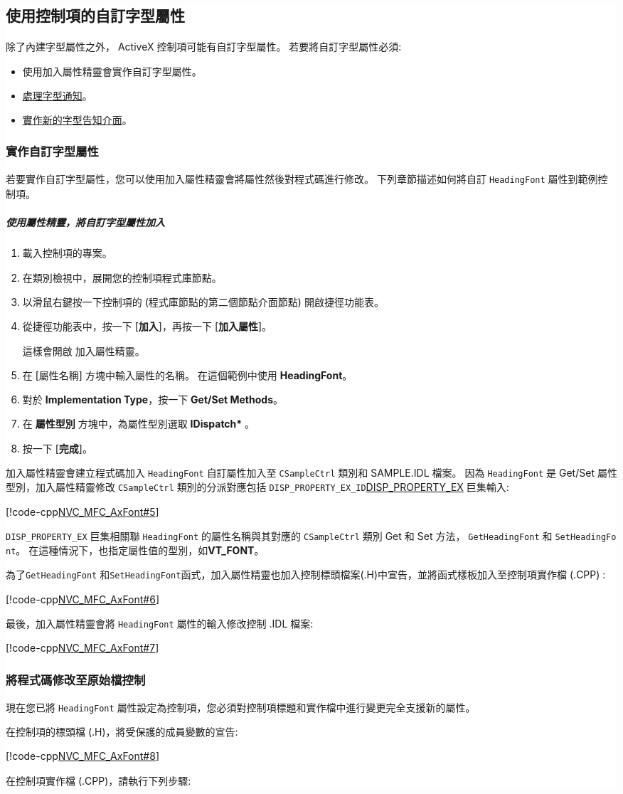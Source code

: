 ##  <a name="_core_using_custom_font_properties_in_your_control"></a> 使用控制項的自訂字型屬性  
 除了內建字型屬性之外， ActiveX 控制項可能有自訂字型屬性。  若要將自訂字型屬性必須:  
  
-   使用加入屬性精靈會實作自訂字型屬性。  
  
-   [處理字型通知](#_core_processing_font_notifications)。  
  
-   [實作新的字型告知介面](#_core_implementing_a_new_font_notification_interface)。  
  
###  <a name="_core_implementing_a_custom_font_property"></a> 實作自訂字型屬性  
 若要實作自訂字型屬性，您可以使用加入屬性精靈會將屬性然後對程式碼進行修改。  下列章節描述如何將自訂 `HeadingFont` 屬性到範例控制項。  
  
##### 使用屬性精靈，將自訂字型屬性加入  
  
1.  載入控制項的專案。  
  
2.  在類別檢視中，展開您的控制項程式庫節點。  
  
3.  以滑鼠右鍵按一下控制項的 \(程式庫節點的第二個節點介面節點\) 開啟捷徑功能表。  
  
4.  從捷徑功能表中，按一下 \[**加入**\]，再按一下 \[**加入屬性**\]。  
  
     這樣會開啟 加入屬性精靈。  
  
5.  在 \[屬性名稱\] 方塊中輸入屬性的名稱。  在這個範例中使用  **HeadingFont**。  
  
6.  對於 **Implementation Type**，按一下 **Get\/Set Methods**。  
  
7.  在 **屬性型別** 方塊中，為屬性型別選取 **IDispatch\*** 。  
  
8.  按一下 \[**完成**\]。  
  
 加入屬性精靈會建立程式碼加入 `HeadingFont` 自訂屬性加入至 `CSampleCtrl` 類別和 SAMPLE.IDL 檔案。  因為 `HeadingFont` 是 Get\/Set 屬性型別，加入屬性精靈修改 `CSampleCtrl` 類別的分派對應包括 `DISP_PROPERTY_EX_ID`[DISP\_PROPERTY\_EX](../Topic/DISP_PROPERTY_EX.md) 巨集輸入:  
  
 [!code-cpp[NVC_MFC_AxFont#5](../mfc/codesnippet/CPP/mfc-activex-controls-using-fonts_5.cpp)]  
  
 `DISP_PROPERTY_EX` 巨集相關聯 `HeadingFont` 的屬性名稱與其對應的 `CSampleCtrl` 類別 Get 和 Set 方法， `GetHeadingFont` 和 `SetHeadingFont`。  在這種情況下，也指定屬性值的型別，如**VT\_FONT**。  
  
 為了`GetHeadingFont` 和`SetHeadingFont`函式，加入屬性精靈也加入控制標頭檔案\(.H\)中宣告，並將函式樣板加入至控制項實作檔 \(.CPP\) :  
  
 [!code-cpp[NVC_MFC_AxFont#6](../mfc/codesnippet/CPP/mfc-activex-controls-using-fonts_6.cpp)]  
  
 最後，加入屬性精靈會將 `HeadingFont` 屬性的輸入修改控制 .IDL 檔案:  
  
 [!code-cpp[NVC_MFC_AxFont#7](../mfc/codesnippet/CPP/mfc-activex-controls-using-fonts_7.idl)]  
  
### 將程式碼修改至原始檔控制  
 現在您已將 `HeadingFont` 屬性設定為控制項，您必須對控制項標題和實作檔中進行變更完全支援新的屬性。  
  
 在控制項的標頭檔 \(.H\)，將受保護的成員變數的宣告:  
  
 [!code-cpp[NVC_MFC_AxFont#8](../mfc/codesnippet/CPP/mfc-activex-controls-using-fonts_8.h)]  
  
 在控制項實作檔 \(.CPP\)，請執行下列步驟:  
  